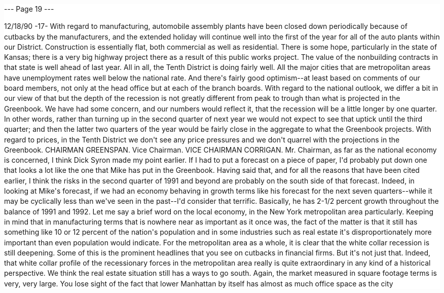 --- Page 19 ---

12/18/90 -17-
With regard to manufacturing, automobile assembly plants have
been closed down periodically because of cutbacks by the
manufacturers, and the extended holiday will continue well into the
first of the year for all of the auto plants within our District.
Construction is essentially flat, both commercial as well as
residential. There is some hope, particularly in the state of Kansas;
there is a very big highway project there as a result of this public
works project. The value of the nonbuilding contracts in that state
is well ahead of last year.
All in all, the Tenth District is doing fairly well. All the
major cities that are metropolitan areas have unemployment rates well
below the national rate. And there's fairly good optimism--at least
based on comments of our board members, not only at the head office
but at each of the branch boards.
With regard to the national outlook, we differ a bit in our
view of that but the depth of the recession is not greatly different
from peak to trough than what is projected in the Greenbook. We have
had some concern, and our numbers would reflect it, that the recession
will be a little longer by one quarter. In other words, rather than
turning up in the second quarter of next year we would not expect to
see that uptick until the third quarter; and then the latter two
quarters of the year would be fairly close in the aggregate to what
the Greenbook projects. With regard to prices, in the Tenth District
we don't see any price pressures and we don't quarrel with the
projections in the Greenbook.
CHAIRMAN GREENSPAN. Vice Chairman.
VICE CHAIRMAN CORRIGAN. Mr. Chairman, as far as the national
economy is concerned, I think Dick Syron made my point earlier. If I
had to put a forecast on a piece of paper, I'd probably put down one
that looks a lot like the one that Mike has put in the Greenbook.
Having said that, and for all the reasons that have been cited
earlier, I think the risks in the second quarter of 1991 and beyond
are probably on the south side of that forecast. Indeed, in looking
at Mike's forecast, if we had an economy behaving in growth terms like
his forecast for the next seven quarters--while it may be cyclically
less than we've seen in the past--I'd consider that terrific.
Basically, he has 2-1/2 percent growth throughout the balance of 1991
and 1992.
Let me say a brief word on the local economy, in the New York
metropolitan area particularly. Keeping in mind that in manufacturing
terms that is nowhere near as important as it once was, the fact of
the matter is that it still has something like 10 or 12 percent of the
nation's population and in some industries such as real estate it's
disproportionately more important than even population would indicate.
For the metropolitan area as a whole, it is clear that the white
collar recession is still deepening. Some of this is the prominent
headlines that you see on cutbacks in financial firms. But it's not
just that. Indeed, that white collar profile of the recessionary
forces in the metropolitan area really is quite extraordinary in any
kind of a historical perspective. We think the real estate situation
still has a ways to go south. Again, the market measured in square
footage terms is very, very large. You lose sight of the fact that
lower Manhattan by itself has almost as much office space as the city
